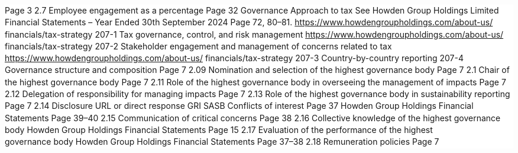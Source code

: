 Page 3
2.7
Employee engagement as a percentage
Page 32
Governance
Approach to tax
See Howden Group Holdings Limited Financial 
Statements – Year Ended 30th September 2024 
Page 72, 80–81.
https://www.howdengroupholdings.com/about-us/
financials/tax-strategy
207-1
Tax governance, control, and risk management
https://www.howdengroupholdings.com/about-us/
financials/tax-strategy
207-2
Stakeholder engagement and management of concerns 
related to tax
https://www.howdengroupholdings.com/about-us/
financials/tax-strategy
207-3
Country-by-country reporting
207-4
Governance structure and composition
Page 7
2.09
Nomination and selection of the highest governance body
Page 7
2.1
Chair of the highest governance body
Page 7
2.11
Role of the highest governance body in overseeing the 
management of impacts
Page 7
2.12
Delegation of responsibility for managing impacts
Page 7
2.13
Role of the highest governance body in sustainability reporting Page 7
2.14
Disclosure
URL or direct response
GRI
SASB
Conflicts of interest
Page 37
Howden Group Holdings Financial Statements
Page 39–40
2.15
Communication of critical concerns
Page 38
2.16
Collective knowledge of the highest governance body
Howden Group Holdings Financial Statements
Page 15
2.17
Evaluation of the performance of the highest  
governance body
Howden Group Holdings Financial Statements
Page 37–38
2.18
Remuneration policies
Page 7